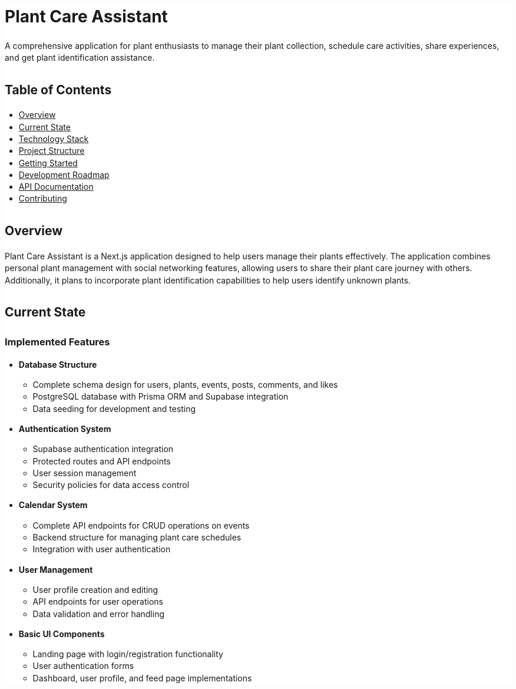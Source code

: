# Plant Care Assistant

A comprehensive application for plant enthusiasts to manage their plant collection, schedule care activities, share experiences, and get plant identification assistance.

## Table of Contents

- [Overview](#overview)
- [Current State](#current-state)
- [Technology Stack](#technology-stack)
- [Project Structure](#project-structure)
- [Getting Started](#getting-started)
- [Development Roadmap](#development-roadmap)
- [API Documentation](#api-documentation)
- [Contributing](#contributing)

## Overview

Plant Care Assistant is a Next.js application designed to help users manage their plants effectively. The application combines personal plant management with social networking features, allowing users to share their plant care journey with others. Additionally, it plans to incorporate plant identification capabilities to help users identify unknown plants.

## Current State

### Implemented Features

- **Database Structure**
  - Complete schema design for users, plants, events, posts, comments, and likes
  - PostgreSQL database with Prisma ORM and Supabase integration
  - Data seeding for development and testing

- **Authentication System**
  - Supabase authentication integration
  - Protected routes and API endpoints
  - User session management
  - Security policies for data access control

- **Calendar System**
  - Complete API endpoints for CRUD operations on events
  - Backend structure for managing plant care schedules
  - Integration with user authentication

- **User Management**
  - User profile creation and editing
  - API endpoints for user operations
  - Data validation and error handling

- **Basic UI Components**
  - Landing page with login/registration functionality
  - User authentication forms
  - Dashboard, user profile, and feed page implementations
